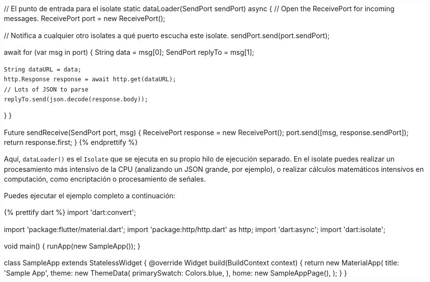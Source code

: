 // El punto de entrada para el isolate
static dataLoader(SendPort sendPort) async {
  // Open the ReceivePort for incoming messages.
  ReceivePort port = new ReceivePort();

  // Notifica a cualquier otro isolates a qué puerto escucha este isolate.
  sendPort.send(port.sendPort);

  await for (var msg in port) {
    String data = msg[0];
    SendPort replyTo = msg[1];

    String dataURL = data;
    http.Response response = await http.get(dataURL);
    // Lots of JSON to parse
    replyTo.send(json.decode(response.body));
  }
}

Future sendReceive(SendPort port, msg) {
  ReceivePort response = new ReceivePort();
  port.send([msg, response.sendPort]);
  return response.first;
}
{% endprettify %}

Aquí, `dataLoader()` es el `Isolate` que se ejecuta en su propio hilo de ejecución separado.
En el isolate puedes realizar un procesamiento más intensivo de la CPU (analizando un JSON grande, por
ejemplo), o realizar cálculos matemáticos intensivos en computación, como encriptación o procesamiento de señales.

Puedes ejecutar el ejemplo completo a continuación:

{% prettify dart %}
import 'dart:convert';

import 'package:flutter/material.dart';
import 'package:http/http.dart' as http;
import 'dart:async';
import 'dart:isolate';

void main() {
  runApp(new SampleApp());
}

class SampleApp extends StatelessWidget {
  @override
  Widget build(BuildContext context) {
    return new MaterialApp(
      title: 'Sample App',
      theme: new ThemeData(
        primarySwatch: Colors.blue,
      ),
      home: new SampleAppPage(),
    );
  }
}
